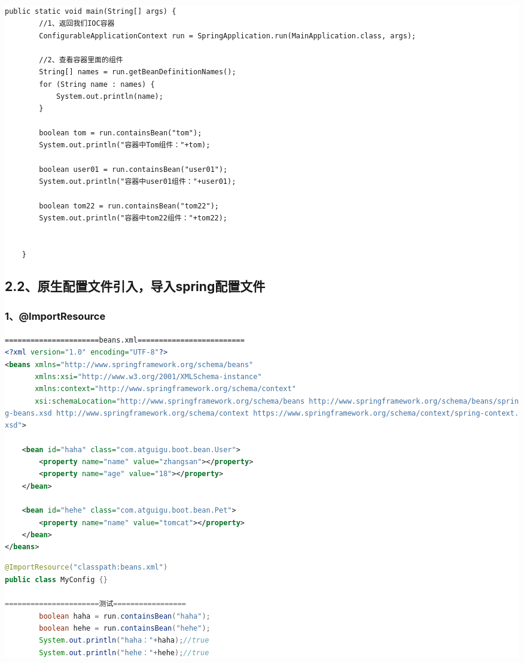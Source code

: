 ```
public static void main(String[] args) {
        //1、返回我们IOC容器
        ConfigurableApplicationContext run = SpringApplication.run(MainApplication.class, args);

        //2、查看容器里面的组件
        String[] names = run.getBeanDefinitionNames();
        for (String name : names) {
            System.out.println(name);
        }

        boolean tom = run.containsBean("tom");
        System.out.println("容器中Tom组件："+tom);

        boolean user01 = run.containsBean("user01");
        System.out.println("容器中user01组件："+user01);

        boolean tom22 = run.containsBean("tom22");
        System.out.println("容器中tom22组件："+tom22);


    }
```

## 2.2、原生配置文件引入，导入spring配置文件

### 1、@ImportResource

```xml
======================beans.xml=========================
<?xml version="1.0" encoding="UTF-8"?>
<beans xmlns="http://www.springframework.org/schema/beans"
       xmlns:xsi="http://www.w3.org/2001/XMLSchema-instance"
       xmlns:context="http://www.springframework.org/schema/context"
       xsi:schemaLocation="http://www.springframework.org/schema/beans http://www.springframework.org/schema/beans/spring-beans.xsd http://www.springframework.org/schema/context https://www.springframework.org/schema/context/spring-context.xsd">

    <bean id="haha" class="com.atguigu.boot.bean.User">
        <property name="name" value="zhangsan"></property>
        <property name="age" value="18"></property>
    </bean>

    <bean id="hehe" class="com.atguigu.boot.bean.Pet">
        <property name="name" value="tomcat"></property>
    </bean>
</beans>
```

```java
@ImportResource("classpath:beans.xml")
public class MyConfig {}

======================测试=================
        boolean haha = run.containsBean("haha");
        boolean hehe = run.containsBean("hehe");
        System.out.println("haha："+haha);//true
        System.out.println("hehe："+hehe);//true
```
